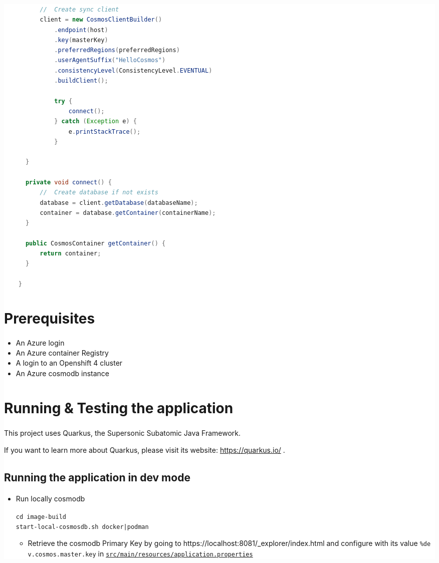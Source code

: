   ```JAVA
            //  Create sync client
            client = new CosmosClientBuilder()
                .endpoint(host)
                .key(masterKey)
                .preferredRegions(preferredRegions)
                .userAgentSuffix("HelloCosmos")
                .consistencyLevel(ConsistencyLevel.EVENTUAL)
                .buildClient();
    
                try {
                    connect();
                } catch (Exception e) {
                    e.printStackTrace();
                }
    
        }
    
        private void connect() {
            //  Create database if not exists
            database = client.getDatabase(databaseName);
            container = database.getContainer(containerName);
        }
    
        public CosmosContainer getContainer() {
            return container;
        }
      
      }
  ```

# Prerequisites

* An Azure login
* An Azure container Registry
* A login to an Openshift 4 cluster
* An Azure cosmodb instance

# Running & Testing the application

This project uses Quarkus, the Supersonic Subatomic Java Framework.

If you want to learn more about Quarkus, please visit its website: https://quarkus.io/ .

## Running the application in dev mode

* Run locally cosmodb
  ```shell script
  cd image-build 
  start-local-cosmosdb.sh docker|podman
  ```
  * Retrieve the cosmodb Primary Key by going to https://localhost:8081/_explorer/index.html and configure with its value `%dev.cosmos.master.key` in [`src/main/resources/application.properties`](src/main/resources/application.properties)